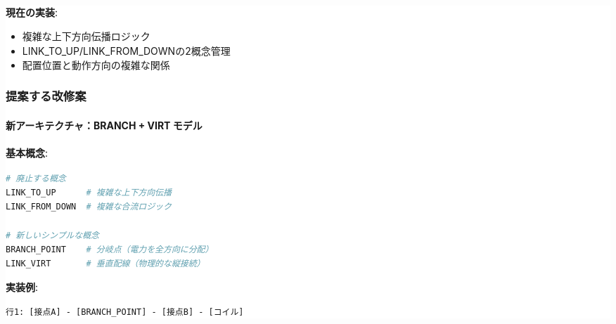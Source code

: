 **現在の実装**:
- 複雑な上下方向伝播ロジック
- LINK_TO_UP/LINK_FROM_DOWNの2概念管理
- 配置位置と動作方向の複雑な関係

### **提案する改修案**

#### **新アーキテクチャ：BRANCH + VIRT モデル**

**基本概念**:
```python
# 廃止する概念
LINK_TO_UP      # 複雑な上下方向伝播
LINK_FROM_DOWN  # 複雑な合流ロジック

# 新しいシンプルな概念
BRANCH_POINT    # 分岐点（電力を全方向に分配）
LINK_VIRT       # 垂直配線（物理的な縦接続）
```

**実装例**:
```
行1: [接点A] - [BRANCH_POINT] - [接点B] - [コイル]
